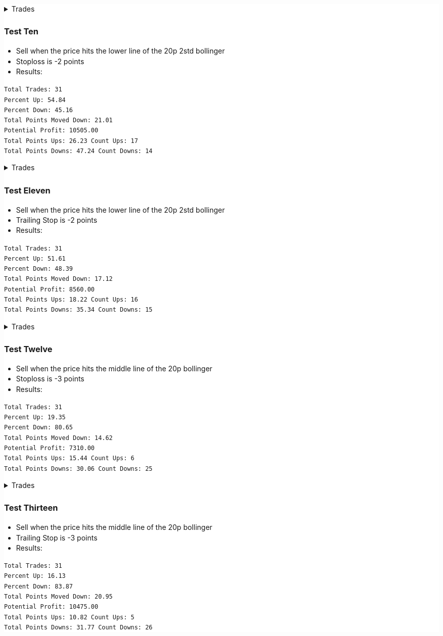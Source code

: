 <details><summary>Trades</summary></details>

### Test Ten
* Sell when the price hits the lower line of the 20p 2std bollinger
* Stoploss is -2 points
* Results:
```
Total Trades: 31
Percent Up: 54.84
Percent Down: 45.16
Total Points Moved Down: 21.01
Potential Profit: 10505.00
Total Points Ups: 26.23 Count Ups: 17
Total Points Downs: 47.24 Count Downs: 14
```

<details><summary>Trades</summary></details>

### Test Eleven
* Sell when the price hits the lower line of the 20p 2std bollinger
* Trailing Stop is -2 points
* Results:
```
Total Trades: 31
Percent Up: 51.61
Percent Down: 48.39
Total Points Moved Down: 17.12
Potential Profit: 8560.00
Total Points Ups: 18.22 Count Ups: 16
Total Points Downs: 35.34 Count Downs: 15
```

<details><summary>Trades</summary></details>

### Test Twelve
* Sell when the price hits the middle line of the 20p bollinger
* Stoploss is -3 points
* Results:
```
Total Trades: 31
Percent Up: 19.35
Percent Down: 80.65
Total Points Moved Down: 14.62
Potential Profit: 7310.00
Total Points Ups: 15.44 Count Ups: 6
Total Points Downs: 30.06 Count Downs: 25
```

<details><summary>Trades</summary></details>

### Test Thirteen
* Sell when the price hits the middle line of the 20p bollinger
* Trailing Stop is -3 points
* Results:
```
Total Trades: 31
Percent Up: 16.13
Percent Down: 83.87
Total Points Moved Down: 20.95
Potential Profit: 10475.00
Total Points Ups: 10.82 Count Ups: 5
Total Points Downs: 31.77 Count Downs: 26
```
